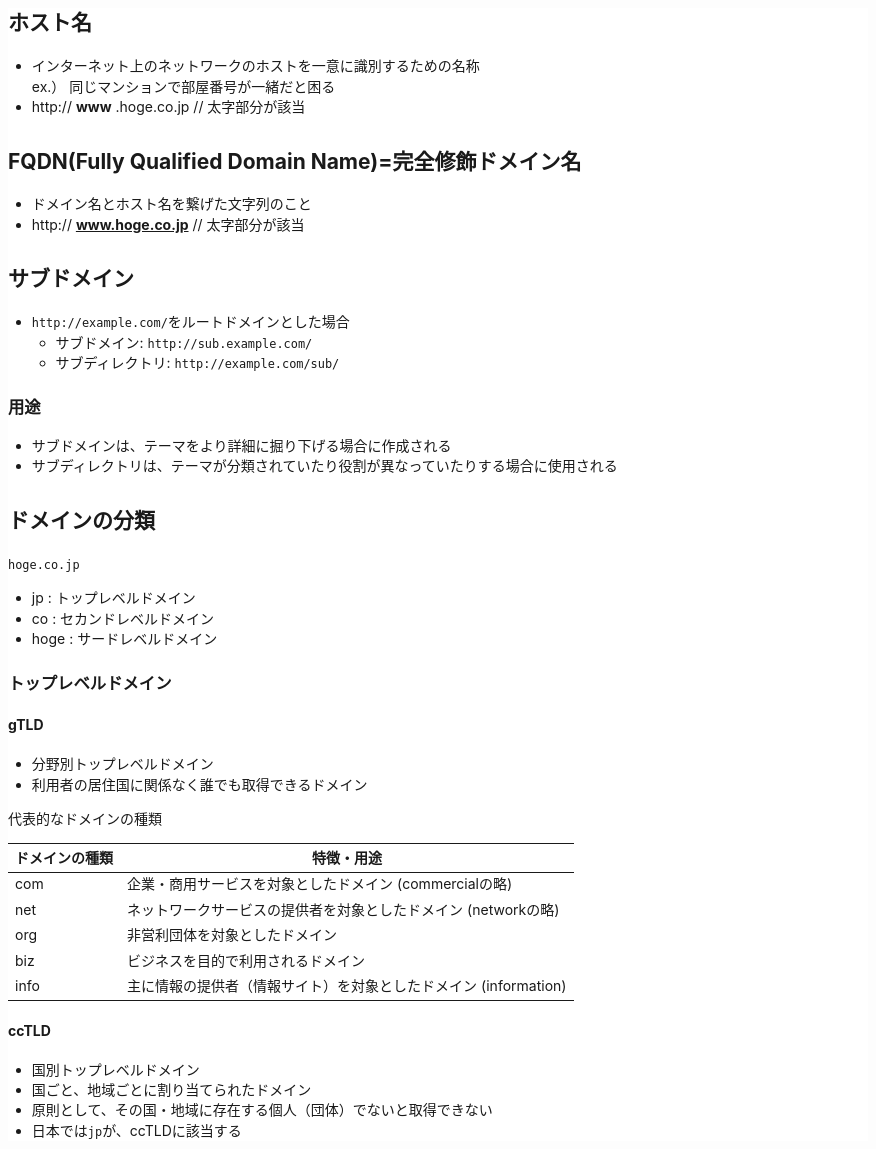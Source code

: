 ## ホスト名
- インターネット上のネットワークのホストを一意に識別するための名称  
  ex.） 同じマンションで部屋番号が一緒だと困る
- http:// **www** .hoge.co.jp // 太字部分が該当

## FQDN(Fully Qualified Domain Name)=完全修飾ドメイン名
- ドメイン名とホスト名を繋げた文字列のこと
- http:// **www.hoge.co.jp** // 太字部分が該当

## サブドメイン
- `http://example.com/`をルートドメインとした場合
  - サブドメイン: `http://sub.example.com/`
  - サブディレクトリ: `http://example.com/sub/`

### 用途
- サブドメインは、テーマをより詳細に掘り下げる場合に作成される
- サブディレクトリは、テーマが分類されていたり役割が異なっていたりする場合に使用される

## ドメインの分類
`hoge.co.jp`

- jp : トップレベルドメイン
- co : セカンドレベルドメイン
- hoge : サードレベルドメイン

### トップレベルドメイン
#### gTLD
- 分野別トップレベルドメイン
- 利用者の居住国に関係なく誰でも取得できるドメイン

代表的なドメインの種類

| ドメインの種類 | 特徴・用途 |
|---|---|
| com | 企業・商用サービスを対象としたドメイン (commercialの略) |
| net | ネットワークサービスの提供者を対象としたドメイン (networkの略) |
| org | 非営利団体を対象としたドメイン |
| biz | ビジネスを目的で利用されるドメイン |
| info | 主に情報の提供者（情報サイト）を対象としたドメイン (information) |

#### ccTLD
- 国別トップレベルドメイン
- 国ごと、地域ごとに割り当てられたドメイン
- 原則として、その国・地域に存在する個人（団体）でないと取得できない
- 日本では`jp`が、ccTLDに該当する
